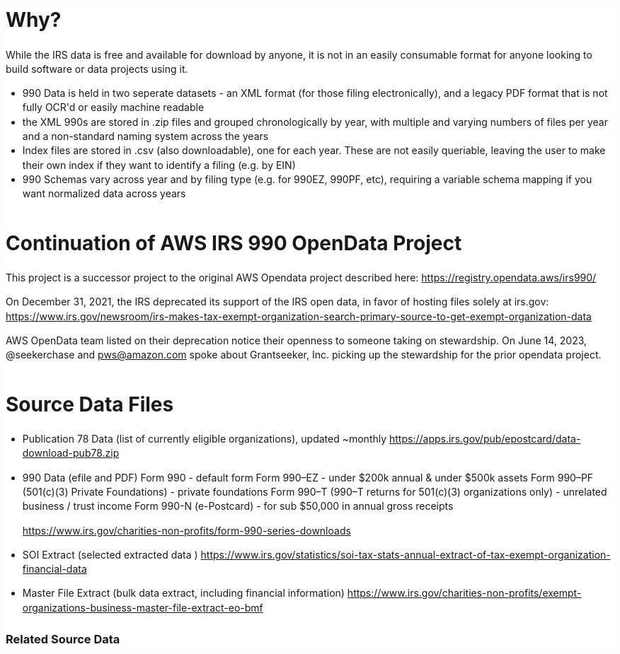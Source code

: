 
# Why?

While the IRS data is free and available for download by anyone, it is not in an easily consumable format for anyone looking to build
software or data projects using it.

- 990 Data is held in two seperate datasets - an XML format (for those filing electronically), and a legacy PDF format that is not fully OCR'd or easily machine readable
- the XML 990s are stored in .zip files and grouped chronologically by year, with multiple and varying numbers of files per year and a non-standard naming system across the years
- Index files are stored in .csv (also downloadable), one for each year. These are not easily queriable, leaving the user to make their own index if they want to identify a filing (e.g. by EIN)
- 990 Schemas vary across year and by filing type (e.g. for 990EZ, 990PF, etc), requiring a variable schema mapping if you want normalized data across years

# Continuation of AWS IRS 990 OpenData Project

This project is a successor project to the original AWS Opendata project described here: 
https://registry.opendata.aws/irs990/

On December 31, 2021, the IRS deprecated its support of the IRS open data, in favor of hosting files solely at irs.gov:
https://www.irs.gov/newsroom/irs-makes-tax-exempt-organization-search-primary-source-to-get-exempt-organization-data

AWS OpenData team listed on their deprecation notice their openness to someone taking on stewardship. On June 14, 2023, @seekerchase and pws@amazon.com 
spoke about Grantseeker, Inc. picking up the stewardship for the prior opendata project.


# Source Data Files

- Publication 78 Data (list of currently eligible organizations), updated ~monthly
    https://apps.irs.gov/pub/epostcard/data-download-pub78.zip

- 990 Data (efile and PDF)
    Form 990 - default form
    Form 990–EZ - under $200k annual & under $500k assets 
    Form 990–PF (501(c)(3) Private Foundations) - private foundations
    Form 990–T (990–T returns for 501(c)(3) organizations only) - unrelated business / trust income
    Form 990-N (e-Postcard) - for sub $50,000 in annual gross receipts

    https://www.irs.gov/charities-non-profits/form-990-series-downloads

- SOI Extract (selected extracted data )
    https://www.irs.gov/statistics/soi-tax-stats-annual-extract-of-tax-exempt-organization-financial-data

- Master File Extract (bulk data extract, including financial information)
    https://www.irs.gov/charities-non-profits/exempt-organizations-business-master-file-extract-eo-bmf

### Related Source Data
